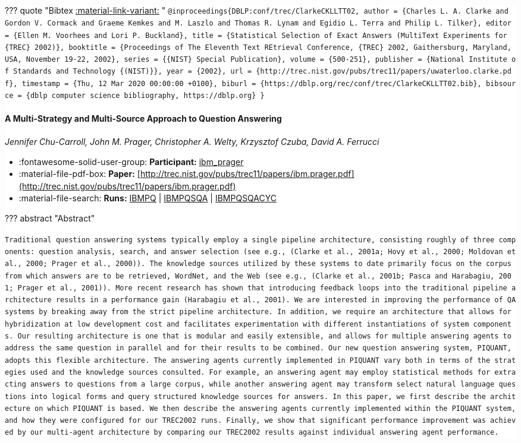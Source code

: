 
??? quote "Bibtex [:material-link-variant:](https://dblp.org/rec/conf/trec/ClarkeCKLLTT02.bib) "
	```
	@inproceedings{DBLP:conf/trec/ClarkeCKLLTT02,
		author = {Charles L. A. Clarke and Gordon V. Cormack and Graeme Kemkes and M. Laszlo and Thomas R. Lynam and Egidio L. Terra and Philip L. Tilker},
		editor = {Ellen M. Voorhees and Lori P. Buckland},
		title = {Statistical Selection of Exact Answers (MultiText Experiments for {TREC} 2002)},
		booktitle = {Proceedings of The Eleventh Text REtrieval Conference, {TREC} 2002, Gaithersburg, Maryland, USA, November 19-22, 2002},
		series = {{NIST} Special Publication},
		volume = {500-251},
		publisher = {National Institute of Standards and Technology {(NIST)}},
		year = {2002},
		url = {http://trec.nist.gov/pubs/trec11/papers/uwaterloo.clarke.pdf},
		timestamp = {Thu, 12 Mar 2020 00:00:00 +0100},
		biburl = {https://dblp.org/rec/conf/trec/ClarkeCKLLTT02.bib},
		bibsource = {dblp computer science bibliography, https://dblp.org}
	}
	```

#### A Multi-Strategy and Multi-Source Approach to Question Answering

_Jennifer Chu-Carroll, John M. Prager, Christopher A. Welty, Krzysztof Czuba, David A. Ferrucci_

- :fontawesome-solid-user-group: **Participant:** [ibm_prager](./participants.md#ibm_prager)
- :material-file-pdf-box: **Paper:** [http://trec.nist.gov/pubs/trec11/papers/ibm.prager.pdf](http://trec.nist.gov/pubs/trec11/papers/ibm.prager.pdf)
- :material-file-search: **Runs:** [IBMPQ](./runs.md#ibmpq) | [IBMPQSQA](./runs.md#ibmpqsqa) | [IBMPQSQACYC](./runs.md#ibmpqsqacyc)

??? abstract "Abstract"
	
	Traditional question answering systems typically employ a single pipeline architecture, consisting roughly of three components: question analysis, search, and answer selection (see e.g., (Clarke et al., 2001a; Hovy et al., 2000; Moldovan et al., 2000; Prager et al., 2000)). The knowledge sources utilized by these systems to date primarily focus on the corpus from which answers are to be retrieved, WordNet, and the Web (see e.g., (Clarke et al., 2001b; Pasca and Harabagiu, 2001; Prager et al., 2001)). More recent research has shown that introducing feedback loops into the traditional pipeline architecture results in a performance gain (Harabagiu et al., 2001). We are interested in improving the performance of QA systems by breaking away from the strict pipeline architecture. In addition, we require an architecture that allows for hybridization at low development cost and facilitates experimentation with different instantiations of system components. Our resulting architecture is one that is modular and easily extensible, and allows for multiple answering agents to address the same question in parallel and for their results to be combined. Our new question answering system, PIQUANT, adopts this flexible architecture. The answering agents currently implemented in PIQUANT vary both in terms of the strategies used and the knowledge sources consulted. For example, an answering agent may employ statistical methods for extracting answers to questions from a large corpus, while another answering agent may transform select natural language questions into logical forms and query structured knowledge sources for answers. In this paper, we first describe the architecture on which PIQUANT is based. We then describe the answering agents currently implemented within the PIQUANT system, and how they were configured for our TREC2002 runs. Finally, we show that significant performance improvement was achieved by our multi-agent architecture by comparing our TREC2002 results against individual answering agent performance.
	